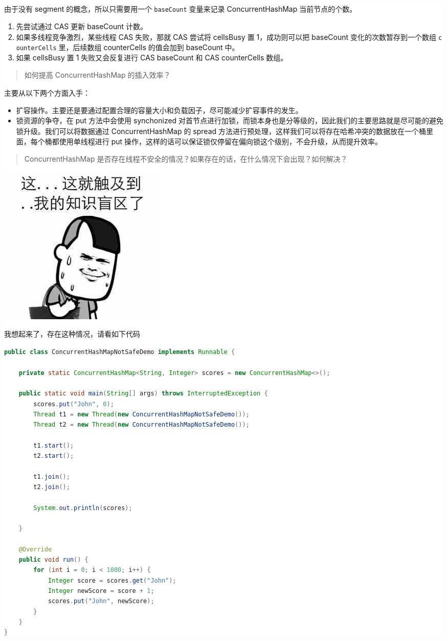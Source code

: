 由于没有 segment 的概念，所以只需要用一个 `baseCount` 变量来记录 ConcurrentHashMap 当前节点的个数。

1.  先尝试通过 CAS 更新 baseCount 计数。
2.  如果多线程竞争激烈，某些线程 CAS 失败，那就 CAS 尝试将 cellsBusy 置 1，成功则可以把 baseCount 变化的次数暂存到一个数组 `counterCells` 里，后续数组 counterCells 的值会加到 baseCount 中。
3.  如果 cellsBusy 置 1 失败又会反复进行 CAS baseCount 和 CAS counterCells 数组。

> 如何提高 ConcurrentHashMap 的插入效率？

主要从以下两个方面入手：

*   扩容操作。主要还是要通过配置合理的容量大小和负载因子，尽可能减少扩容事件的发生。
*   锁资源的争夺，在 put 方法中会使用 synchonized 对首节点进行加锁，而锁本身也是分等级的，因此我们的主要思路就是尽可能的避免锁升级。我们可以将数据通过 ConcurrentHashMap 的 spread 方法进行预处理，这样我们可以将存在哈希冲突的数据放在一个桶里面，每个桶都使用单线程进行 put 操作，这样的话可以保证锁仅停留在偏向锁这个级别，不会升级，从而提升效率。

> ConcurrentHashMap 是否存在线程不安全的情况？如果存在的话，在什么情况下会出现？如何解决？

![](images/1460000022543432.jpeg)

我想起来了，存在这种情况，请看如下代码

```java
public class ConcurrentHashMapNotSafeDemo implements Runnable {

    private static ConcurrentHashMap<String, Integer> scores = new ConcurrentHashMap<>();

    public static void main(String[] args) throws InterruptedException {
        scores.put("John", 0);
        Thread t1 = new Thread(new ConcurrentHashMapNotSafeDemo());
        Thread t2 = new Thread(new ConcurrentHashMapNotSafeDemo());

        t1.start();
        t2.start();

        t1.join();
        t2.join();

        System.out.println(scores);

    }

    @Override
    public void run() {
        for (int i = 0; i < 1000; i++) {
            Integer score = scores.get("John");
            Integer newScore = score + 1;
            scores.put("John", newScore);
        }
    }
}
```
